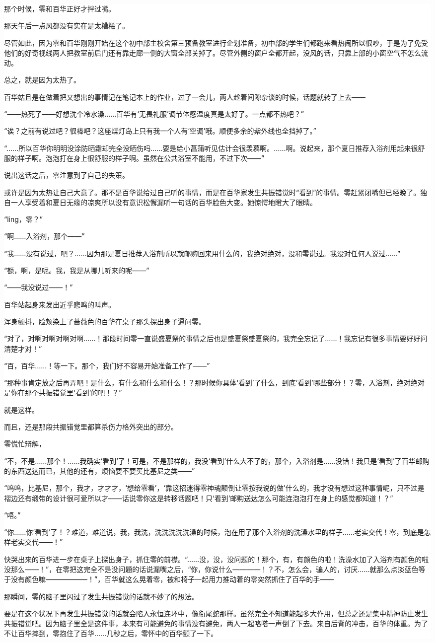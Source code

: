 那个时候，零和百华正好才拌过嘴。

那天午后一点风都没有实在是太糟糕了。

尽管如此，因为零和百华刚刚开始在这个初中部主校舍第三预备教室进行企划准备，初中部的学生们都跑来看热闹所以很吵，于是为了免受他们的好奇视线两人把教室前后门还有靠走廊一侧的大窗全部关掉了。尽管外侧的窗户全都开起，没风的话，只靠上部的小窗空气不怎么流动。

总之，就是因为太热了。

百华姑且是在做着把又想出的事情记在笔记本上的作业，过了一会儿，两人趁着间隙杂谈的时候，话题就转了上去——

“——热死了——好想洗个冷水澡……百华有‘无畏礼服’调节体感温度真是太好了。一点都不热吧？”

“诶？之前有说过吧？很棒吧？这座煤灯岛上只有我一个人有‘空调’哦。顺便多余的紫外线也全挡掉了。”

“……所以百华你明明没涂防晒霜却完全没晒伤吗……要是给小菖蒲听见估计会很羡慕啊。……啊。说起来，那个夏日推荐入浴剂用起来很舒服的样子啊。泡泡打在身上很舒服的样子啊。虽然在公共浴室不能用，不过下次——”

说出这话之后，零注意到了自己的失策。

或许是因为太热让自己大意了。那不是百华说给过自己听的事情，而是在百华家发生共振错觉时“看到”的事情。零赶紧闭嘴但已经晚了。独自一人享受着和夏日无缘的凉爽所以没有意识松懈漏听一句话的百华脸色大变。她惊愕地瞪大了眼睛。

“ling，零？”

“啊……入浴剂，那个——”

“我……没有说过，吧？……因为那是夏日推荐入浴剂所以就邮购回来用什么的，我绝对绝对，没和零说过。我没对任何人说过……”

“额，啊，是呢。我，我是从哪儿听来的呢——”

“——我没说过——！”

百华站起身来发出近乎悲鸣的叫声。

浑身颤抖，脸颊染上了蔷薇色的百华在桌子那头探出身子逼问零。

“对了，对啊对啊对啊对啊……！那段时间零一直说盛夏祭的事情之后也是盛夏祭盛夏祭的，我完全忘记了……！我忘记有很多事情要好好问清楚才对！”

“百，百华……！等一下。那个，我们好不容易开始准备工作了——”

“那种事肯定放之后再弄吧！是什么，有什么和什么和什么！？那时候你具体‘看到’了什么，到底‘看到’哪些部分！？零，入浴剂，绝对绝对是你在那个共振错觉里‘看到’的吧！？”

就是这样。

而且，还是那段共振错觉里都算杀伤力格外突出的部分。

零慌忙辩解，

“不，不是……那个！……我确实‘看到’了！可是，不是那样的，我没‘看到’什么大不了的，那个，入浴剂是……没错！我只是‘看到’了百华邮购的东西送达而已，其他的还有，烦恼要不要买比基尼之类——”

“呜呜，比基尼，那个，我才，才才才，‘想给零看’，‘靠这招迷得零神魂颠倒让零按我说的做’什么的，我才没有想过这种事情呢，只不过是褶边还有缎带的设计很可爱所以才——话说零你这是转移话题吧！只‘看到’邮购送达怎么可能连泡泡打在身上的感觉都知道！？”

“唔。”

“你……你‘看到’了！？难道，难道说，我，我洗，洗洗洗洗洗澡的时候，泡在用了那个入浴剂的洗澡水里的样子……老实交代！零，到底是怎样老实交代——！”

快哭出来的百华进一步在桌子上探出身子，抓住零的前襟。“……没，没，没问题的！那个，有，有颜色的啦！洗澡水加了入浴剂有颜色的啦没那么——！”，在零把这完全不是没问题的话说漏嘴之后，“你，你说什么————！？不，怎么会，骗人的，讨厌……就那么点淡蓝色等于没有颜色嘛——————！”，百华就这么晃着零，被和椅子一起用力推动着的零突然抓住了百华的手——

那瞬间，零的脑子里闪过了发生共振错觉的话就不妙了的想法。

要是在这个状况下再发生共振错觉的话就会陷入永恒连环中，像衔尾蛇那样。虽然完全不知道能起多大作用，但总之还是集中精神防止发生共振错觉吧。因为脑子里全是这件事，本来有可能避免的事情没有避免，两人一起咯嗒一声倒了下去。来自后背的冲击，百华的体重。为了不让百华摔到，零抱住了百华……几秒之后，零怀中的百华颤了一下。

